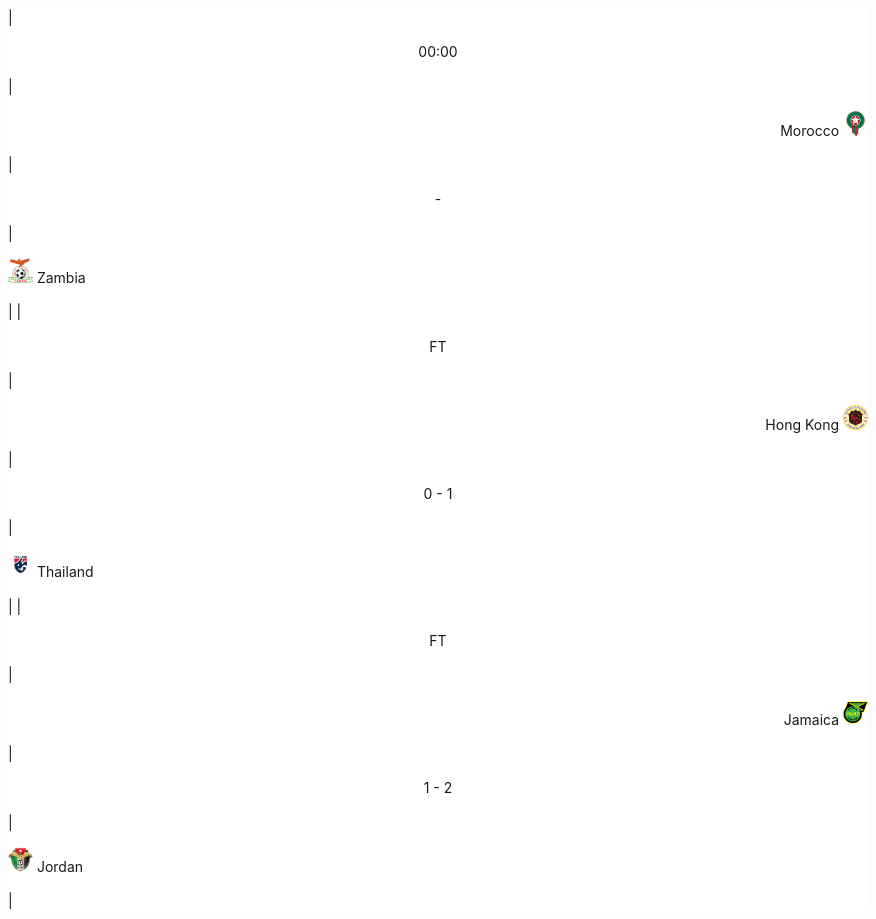 | <p align="center">00:00</p> | <p align="right">Morocco <img src="/static/logos/Morocco.png" height="25px"></p> | <p align="center">-</p> | <p align="left"><img src="/static/logos/Zambia.png" height="25px"> Zambia</p> |
| <p align="center">FT</p> | <p align="right">Hong Kong <img src="/static/logos/Hong Kong, China.png" height="25px"></p> | <p align="center">0 - 1</p> | <p align="left"><img src="/static/logos/Thailand.png" height="25px"> Thailand</p> |
| <p align="center">FT</p> | <p align="right">Jamaica <img src="/static/logos/Jamaica.png" height="25px"></p> | <p align="center">1 - 2</p> | <p align="left"><img src="/static/logos/Jordan.png" height="25px"> Jordan</p> |